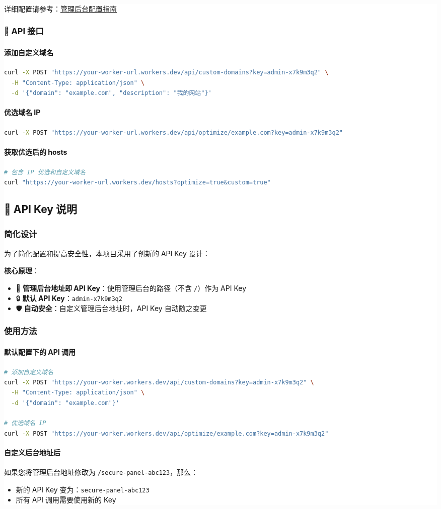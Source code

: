 详细配置请参考：[管理后台配置指南](ADMIN_GUIDE.md)

### 🚀 API 接口

#### 添加自定义域名

```bash
curl -X POST "https://your-worker-url.workers.dev/api/custom-domains?key=admin-x7k9m3q2" \
  -H "Content-Type: application/json" \
  -d '{"domain": "example.com", "description": "我的网站"}'
```

#### 优选域名 IP

```bash
curl -X POST "https://your-worker-url.workers.dev/api/optimize/example.com?key=admin-x7k9m3q2"
```

#### 获取优选后的 hosts

```bash
# 包含 IP 优选和自定义域名
curl "https://your-worker-url.workers.dev/hosts?optimize=true&custom=true"
```

## 🔑 API Key 说明

### 简化设计

为了简化配置和提高安全性，本项目采用了创新的 API Key 设计：

**核心原理**：
- 🔗 **管理后台地址即 API Key**：使用管理后台的路径（不含 `/`）作为 API Key
- 🔒 **默认 API Key**：`admin-x7k9m3q2`
- 🛡️ **自动安全**：自定义管理后台地址时，API Key 自动随之变更

### 使用方法

#### 默认配置下的 API 调用
```bash
# 添加自定义域名
curl -X POST "https://your-worker.workers.dev/api/custom-domains?key=admin-x7k9m3q2" \
  -H "Content-Type: application/json" \
  -d '{"domain": "example.com"}'

# 优选域名 IP
curl -X POST "https://your-worker.workers.dev/api/optimize/example.com?key=admin-x7k9m3q2"
```

#### 自定义后台地址后
如果您将管理后台地址修改为 `/secure-panel-abc123`，那么：
- 新的 API Key 变为：`secure-panel-abc123`
- 所有 API 调用需要使用新的 Key
